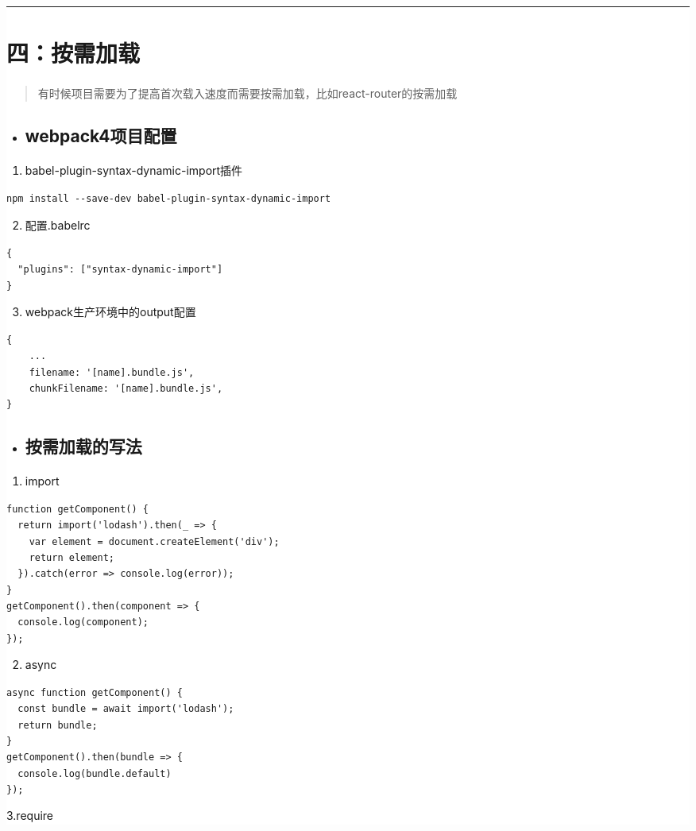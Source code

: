 ```
```
---


# 四：按需加载
> 有时候项目需要为了提高首次载入速度而需要按需加载，比如react-router的按需加载
- ## webpack4项目配置
1. babel-plugin-syntax-dynamic-import插件

```
npm install --save-dev babel-plugin-syntax-dynamic-import
```
2. 配置.babelrc

```
{
  "plugins": ["syntax-dynamic-import"]
}
```

3. webpack生产环境中的output配置

```
{
    ...
    filename: '[name].bundle.js',
    chunkFilename: '[name].bundle.js',
}
```

- ## 按需加载的写法
1. import
```
function getComponent() {
  return import('lodash').then(_ => {
    var element = document.createElement('div');
    return element;
  }).catch(error => console.log(error));
}
getComponent().then(component => {
  console.log(component);
});
```
2. async

```
async function getComponent() {
  const bundle = await import('lodash');
  return bundle;
}
getComponent().then(bundle => {
  console.log(bundle.default)
});
```
3.require
